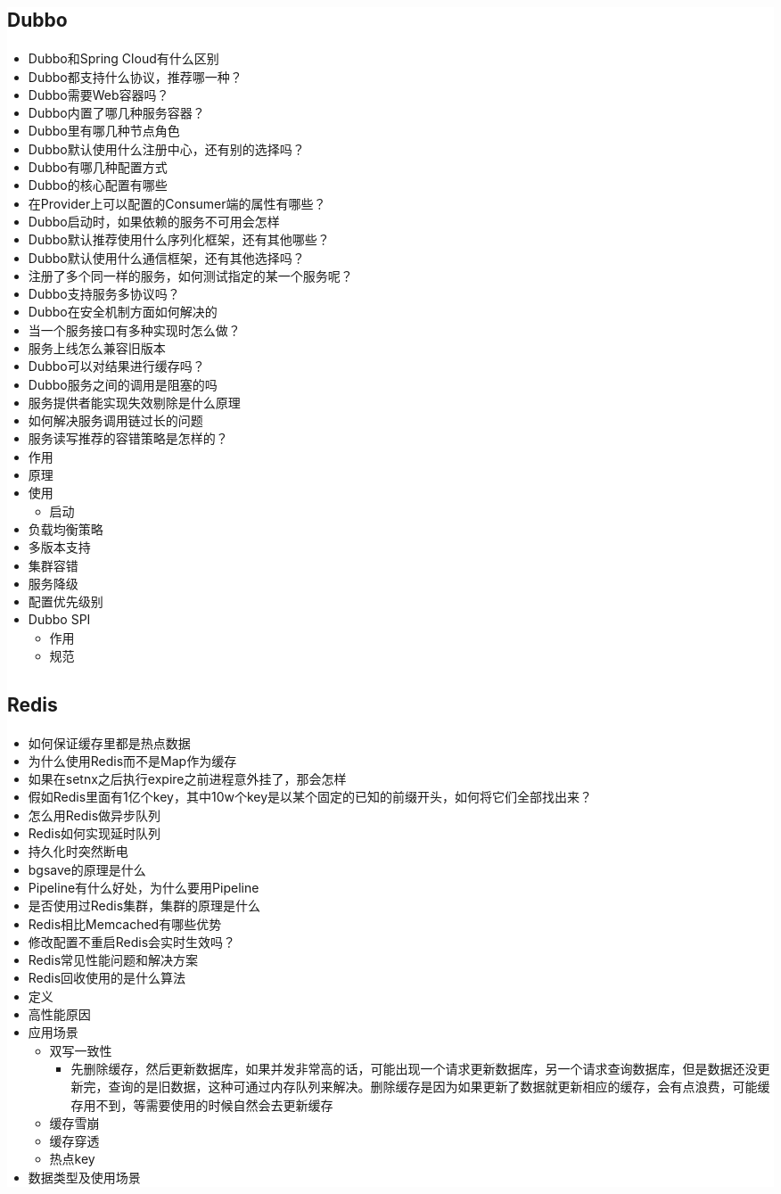 ## Dubbo

* Dubbo和Spring Cloud有什么区别
* Dubbo都支持什么协议，推荐哪一种？
* Dubbo需要Web容器吗？
* Dubbo内置了哪几种服务容器？
* Dubbo里有哪几种节点角色
* Dubbo默认使用什么注册中心，还有别的选择吗？
* Dubbo有哪几种配置方式
* Dubbo的核心配置有哪些
* 在Provider上可以配置的Consumer端的属性有哪些？
* Dubbo启动时，如果依赖的服务不可用会怎样
* Dubbo默认推荐使用什么序列化框架，还有其他哪些？
* Dubbo默认使用什么通信框架，还有其他选择吗？
* 注册了多个同一样的服务，如何测试指定的某一个服务呢？
* Dubbo支持服务多协议吗？
* Dubbo在安全机制方面如何解决的
* 当一个服务接口有多种实现时怎么做？
* 服务上线怎么兼容旧版本
* Dubbo可以对结果进行缓存吗？
* Dubbo服务之间的调用是阻塞的吗
* 服务提供者能实现失效剔除是什么原理
* 如何解决服务调用链过长的问题
* 服务读写推荐的容错策略是怎样的？
* 作用
* 原理
* 使用
  * 启动
* 负载均衡策略
* 多版本支持
* 集群容错
* 服务降级
* 配置优先级别
* Dubbo SPI
  * 作用
  * 规范

## Redis

* 如何保证缓存里都是热点数据
* 为什么使用Redis而不是Map作为缓存
* 如果在setnx之后执行expire之前进程意外挂了，那会怎样
* 假如Redis里面有1亿个key，其中10w个key是以某个固定的已知的前缀开头，如何将它们全部找出来？
* 怎么用Redis做异步队列
* Redis如何实现延时队列
* 持久化时突然断电
* bgsave的原理是什么
* Pipeline有什么好处，为什么要用Pipeline
* 是否使用过Redis集群，集群的原理是什么
* Redis相比Memcached有哪些优势
* 修改配置不重启Redis会实时生效吗？
* Redis常见性能问题和解决方案
* Redis回收使用的是什么算法
* 定义
* 高性能原因
* 应用场景
  * 双写一致性
    * 先删除缓存，然后更新数据库，如果并发非常高的话，可能出现一个请求更新数据库，另一个请求查询数据库，但是数据还没更新完，查询的是旧数据，这种可通过内存队列来解决。删除缓存是因为如果更新了数据就更新相应的缓存，会有点浪费，可能缓存用不到，等需要使用的时候自然会去更新缓存
  * 缓存雪崩
  * 缓存穿透
  * 热点key
* 数据类型及使用场景